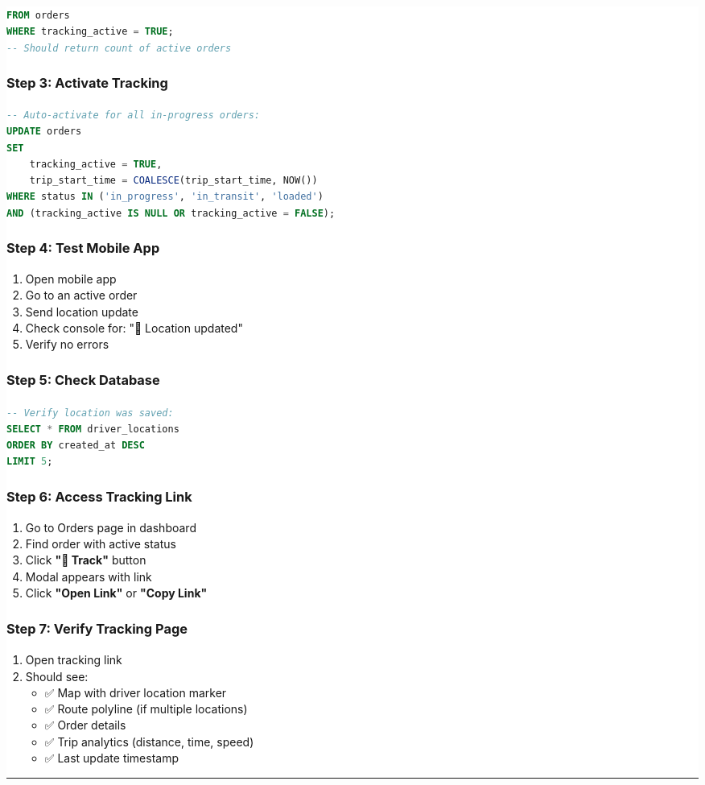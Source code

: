 ```sql
FROM orders
WHERE tracking_active = TRUE;
-- Should return count of active orders
```

### Step 3: Activate Tracking

```sql
-- Auto-activate for all in-progress orders:
UPDATE orders
SET
    tracking_active = TRUE,
    trip_start_time = COALESCE(trip_start_time, NOW())
WHERE status IN ('in_progress', 'in_transit', 'loaded')
AND (tracking_active IS NULL OR tracking_active = FALSE);
```

### Step 4: Test Mobile App

1. Open mobile app
2. Go to an active order
3. Send location update
4. Check console for: "📍 Location updated"
5. Verify no errors

### Step 5: Check Database

```sql
-- Verify location was saved:
SELECT * FROM driver_locations
ORDER BY created_at DESC
LIMIT 5;
```

### Step 6: Access Tracking Link

1. Go to Orders page in dashboard
2. Find order with active status
3. Click **"🔗 Track"** button
4. Modal appears with link
5. Click **"Open Link"** or **"Copy Link"**

### Step 7: Verify Tracking Page

1. Open tracking link
2. Should see:
   - ✅ Map with driver location marker
   - ✅ Route polyline (if multiple locations)
   - ✅ Order details
   - ✅ Trip analytics (distance, time, speed)
   - ✅ Last update timestamp

---
